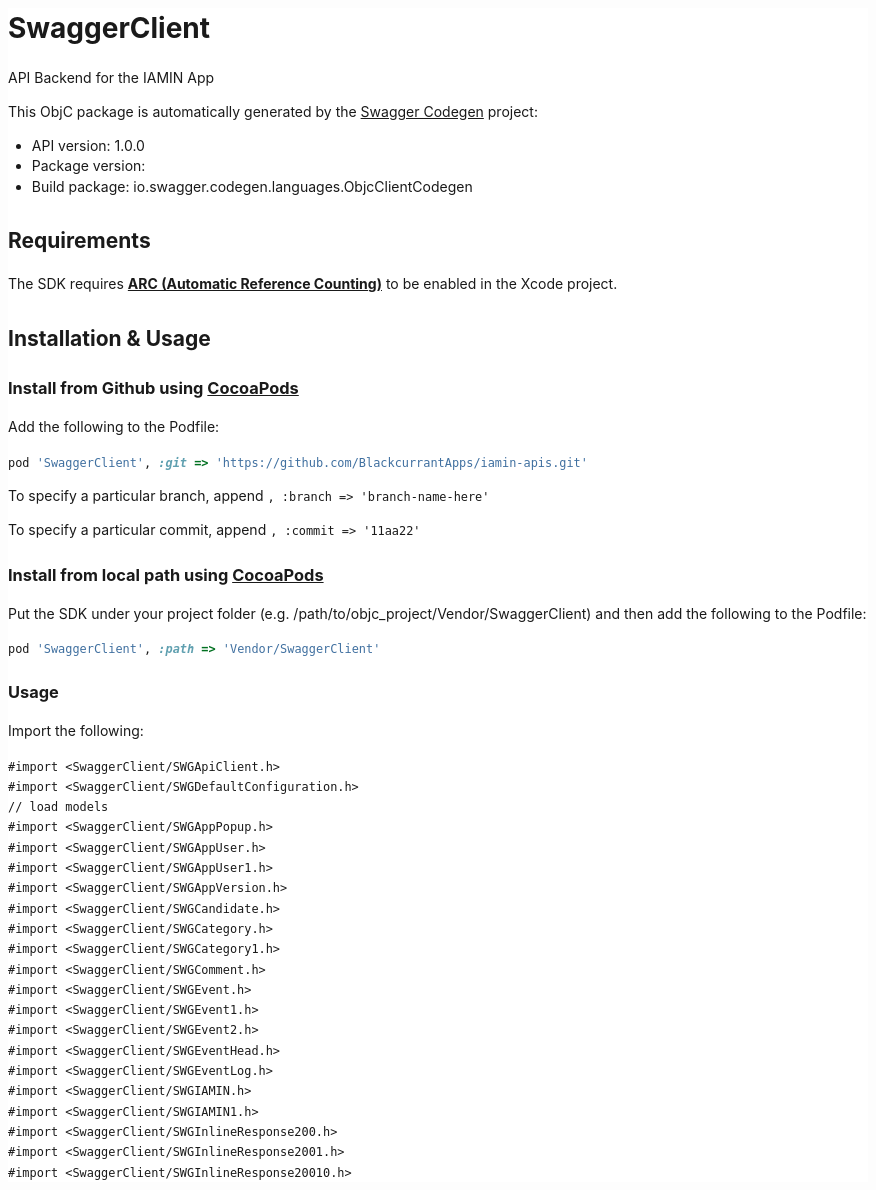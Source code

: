 # SwaggerClient

API Backend for the IAMIN App

This ObjC package is automatically generated by the [Swagger Codegen](https://github.com/swagger-api/swagger-codegen) project:

- API version: 1.0.0
- Package version: 
- Build package: io.swagger.codegen.languages.ObjcClientCodegen

## Requirements

The SDK requires [**ARC (Automatic Reference Counting)**](http://stackoverflow.com/questions/7778356/how-to-enable-disable-automatic-reference-counting) to be enabled in the Xcode project.

## Installation & Usage
### Install from Github using [CocoaPods](https://cocoapods.org/)

Add the following to the Podfile:

```ruby
pod 'SwaggerClient', :git => 'https://github.com/BlackcurrantApps/iamin-apis.git'
```

To specify a particular branch, append `, :branch => 'branch-name-here'`

To specify a particular commit, append `, :commit => '11aa22'`

### Install from local path using [CocoaPods](https://cocoapods.org/)

Put the SDK under your project folder (e.g. /path/to/objc_project/Vendor/SwaggerClient) and then add the following to the Podfile:

```ruby
pod 'SwaggerClient', :path => 'Vendor/SwaggerClient'
```

### Usage

Import the following:

```objc
#import <SwaggerClient/SWGApiClient.h>
#import <SwaggerClient/SWGDefaultConfiguration.h>
// load models
#import <SwaggerClient/SWGAppPopup.h>
#import <SwaggerClient/SWGAppUser.h>
#import <SwaggerClient/SWGAppUser1.h>
#import <SwaggerClient/SWGAppVersion.h>
#import <SwaggerClient/SWGCandidate.h>
#import <SwaggerClient/SWGCategory.h>
#import <SwaggerClient/SWGCategory1.h>
#import <SwaggerClient/SWGComment.h>
#import <SwaggerClient/SWGEvent.h>
#import <SwaggerClient/SWGEvent1.h>
#import <SwaggerClient/SWGEvent2.h>
#import <SwaggerClient/SWGEventHead.h>
#import <SwaggerClient/SWGEventLog.h>
#import <SwaggerClient/SWGIAMIN.h>
#import <SwaggerClient/SWGIAMIN1.h>
#import <SwaggerClient/SWGInlineResponse200.h>
#import <SwaggerClient/SWGInlineResponse2001.h>
#import <SwaggerClient/SWGInlineResponse20010.h>
```